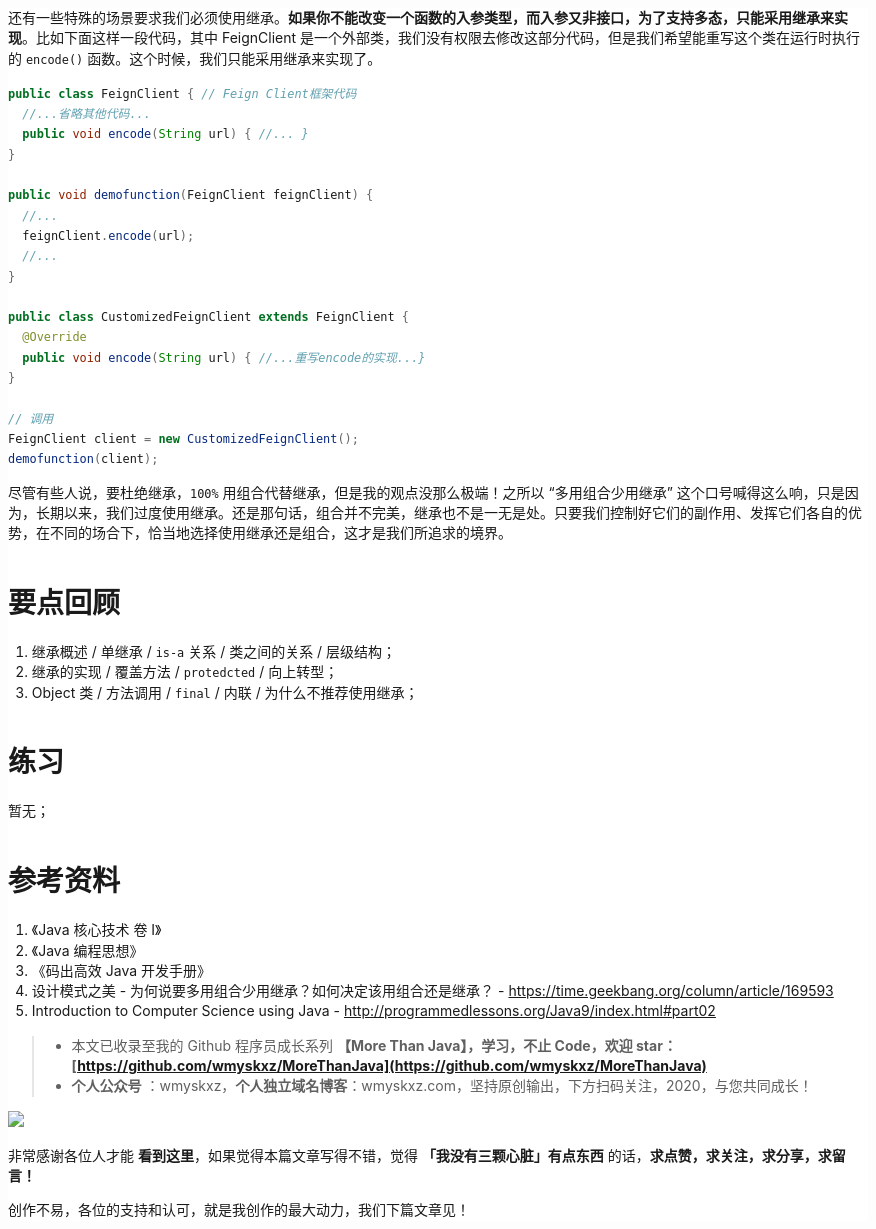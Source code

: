 还有一些特殊的场景要求我们必须使用继承。**如果你不能改变一个函数的入参类型，而入参又非接口，为了支持多态，只能采用继承来实现**。比如下面这样一段代码，其中 FeignClient 是一个外部类，我们没有权限去修改这部分代码，但是我们希望能重写这个类在运行时执行的 `encode()` 函数。这个时候，我们只能采用继承来实现了。

```java
public class FeignClient { // Feign Client框架代码
  //...省略其他代码...
  public void encode(String url) { //... }
}

public void demofunction(FeignClient feignClient) {
  //...
  feignClient.encode(url);
  //...
}

public class CustomizedFeignClient extends FeignClient {
  @Override
  public void encode(String url) { //...重写encode的实现...}
}

// 调用
FeignClient client = new CustomizedFeignClient();
demofunction(client);
```

尽管有些人说，要杜绝继承，`100%` 用组合代替继承，但是我的观点没那么极端！之所以 “多用组合少用继承” 这个口号喊得这么响，只是因为，长期以来，我们过度使用继承。还是那句话，组合并不完美，继承也不是一无是处。只要我们控制好它们的副作用、发挥它们各自的优势，在不同的场合下，恰当地选择使用继承还是组合，这才是我们所追求的境界。

# 要点回顾

1. 继承概述 / 单继承 / `is-a` 关系 / 类之间的关系 / 层级结构；
2. 继承的实现 / 覆盖方法 / `protedcted` / 向上转型；
3. Object 类 / 方法调用 / `final` / 内联 / 为什么不推荐使用继承；

# 练习
 
暂无；

# 参考资料

1. 《Java 核心技术 卷 I》
1. 《Java 编程思想》
1. 《码出高效 Java 开发手册》
1. 设计模式之美 - 为何说要多用组合少用继承？如何决定该用组合还是继承？ - https://time.geekbang.org/column/article/169593
1. Introduction to Computer Science using Java - http://programmedlessons.org/Java9/index.html#part02 

> - 本文已收录至我的 Github 程序员成长系列 **【More Than Java】，学习，不止 Code，欢迎 star：[https://github.com/wmyskxz/MoreThanJava](https://github.com/wmyskxz/MoreThanJava)**
> - **个人公众号** ：wmyskxz，**个人独立域名博客**：wmyskxz.com，坚持原创输出，下方扫码关注，2020，与您共同成长！

![](https://cdn.jsdelivr.net/gh/wmyskxz/img/img/common/qrcode.png)

非常感谢各位人才能 **看到这里**，如果觉得本篇文章写得不错，觉得 **「我没有三颗心脏」有点东西** 的话，**求点赞，求关注，求分享，求留言！**

创作不易，各位的支持和认可，就是我创作的最大动力，我们下篇文章见！